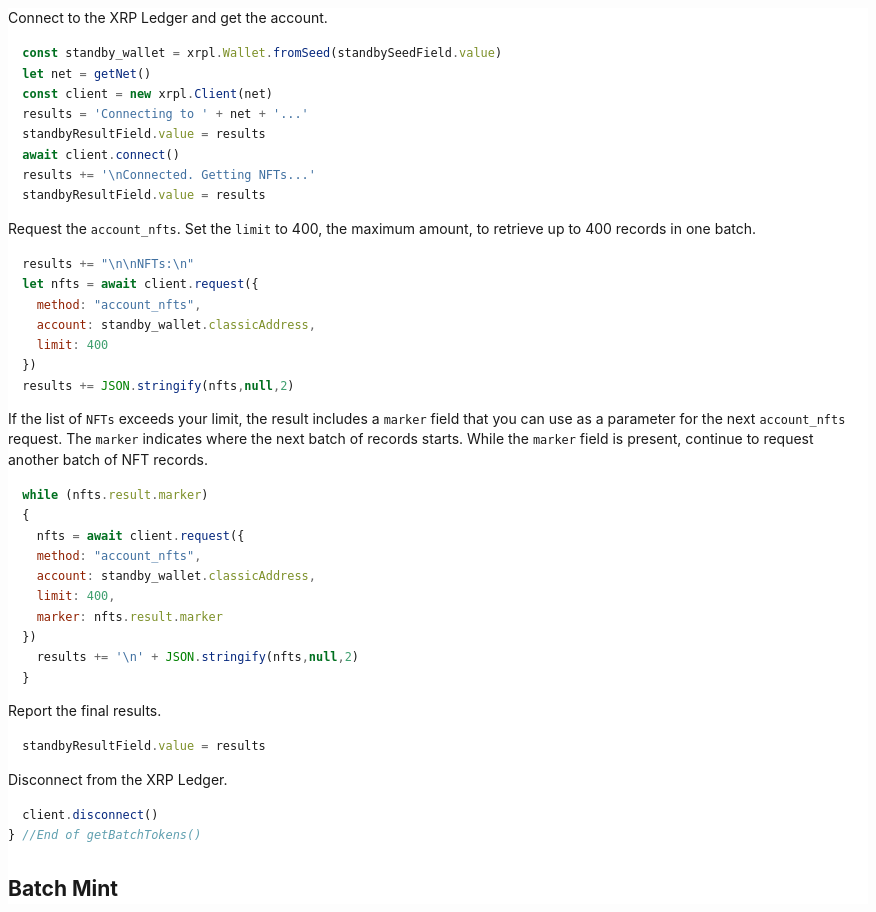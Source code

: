 Connect to the XRP Ledger and get the account.

```javascript
  const standby_wallet = xrpl.Wallet.fromSeed(standbySeedField.value)
  let net = getNet()
  const client = new xrpl.Client(net)
  results = 'Connecting to ' + net + '...'
  standbyResultField.value = results
  await client.connect()
  results += '\nConnected. Getting NFTs...'
  standbyResultField.value = results
```

Request the `account_nfts`. Set the `limit` to 400, the maximum amount, to retrieve up to 400 records in one batch.

```javascript
  results += "\n\nNFTs:\n"
  let nfts = await client.request({
    method: "account_nfts",
    account: standby_wallet.classicAddress,
    limit: 400
  })
  results += JSON.stringify(nfts,null,2)
```

If the list of `NFTs` exceeds your limit, the result includes a `marker` field that you can use as a parameter for the next `account_nfts` request. The `marker` indicates where the next batch of records starts. While the `marker` field is present, continue to request another batch of NFT records.

```javascript
  while (nfts.result.marker)
  {
    nfts = await client.request({
    method: "account_nfts",
    account: standby_wallet.classicAddress,
    limit: 400,
    marker: nfts.result.marker
  })
    results += '\n' + JSON.stringify(nfts,null,2)
  }
```

Report the final results.

```javascript
  standbyResultField.value = results
```

Disconnect from the XRP Ledger.

```javascript
  client.disconnect()
} //End of getBatchTokens()
```

## Batch Mint
